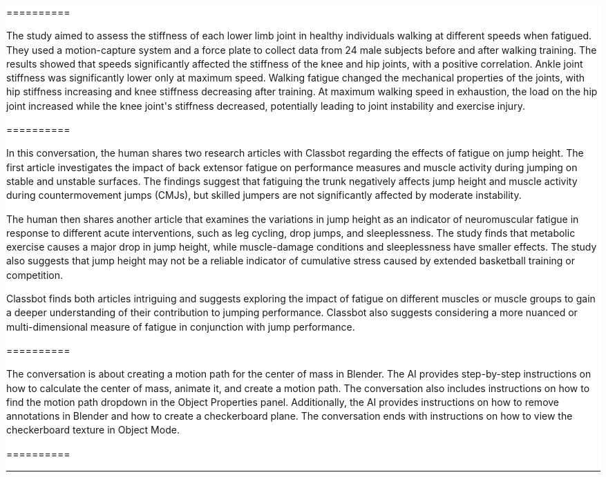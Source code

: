 ==========


The study aimed to assess the stiffness of each lower limb joint in healthy individuals walking at different speeds when fatigued. They used a motion-capture system and a force plate to collect data from 24 male subjects before and after walking training. The results showed that speeds significantly affected the stiffness of the knee and hip joints, with a positive correlation. Ankle joint stiffness was significantly lower only at maximum speed. Walking fatigue changed the mechanical properties of the joints, with hip stiffness increasing and knee stiffness decreasing after training. At maximum walking speed in exhaustion, the load on the hip joint increased while the knee joint's stiffness decreased, potentially leading to joint instability and exercise injury.

==========


In this conversation, the human shares two research articles with Classbot regarding the effects of fatigue on jump height. The first article investigates the impact of back extensor fatigue on performance measures and muscle activity during jumping on stable and unstable surfaces. The findings suggest that fatiguing the trunk negatively affects jump height and muscle activity during countermovement jumps (CMJs), but skilled jumpers are not significantly affected by moderate instability.

The human then shares another article that examines the variations in jump height as an indicator of neuromuscular fatigue in response to different acute interventions, such as leg cycling, drop jumps, and sleeplessness. The study finds that metabolic exercise causes a major drop in jump height, while muscle-damage conditions and sleeplessness have smaller effects. The study also suggests that jump height may not be a reliable indicator of cumulative stress caused by extended basketball training or competition.

Classbot finds both articles intriguing and suggests exploring the impact of fatigue on different muscles or muscle groups to gain a deeper understanding of their contribution to jumping performance. Classbot also suggests considering a more nuanced or multi-dimensional measure of fatigue in conjunction with jump performance.

==========


The conversation is about creating a motion path for the center of mass in Blender. The AI provides step-by-step instructions on how to calculate the center of mass, animate it, and create a motion path. The conversation also includes instructions on how to find the motion path dropdown in the Object Properties panel. Additionally, the AI provides instructions on how to remove annotations in Blender and how to create a checkerboard plane. The conversation ends with instructions on how to view the checkerboard texture in Object Mode.

==========





___

